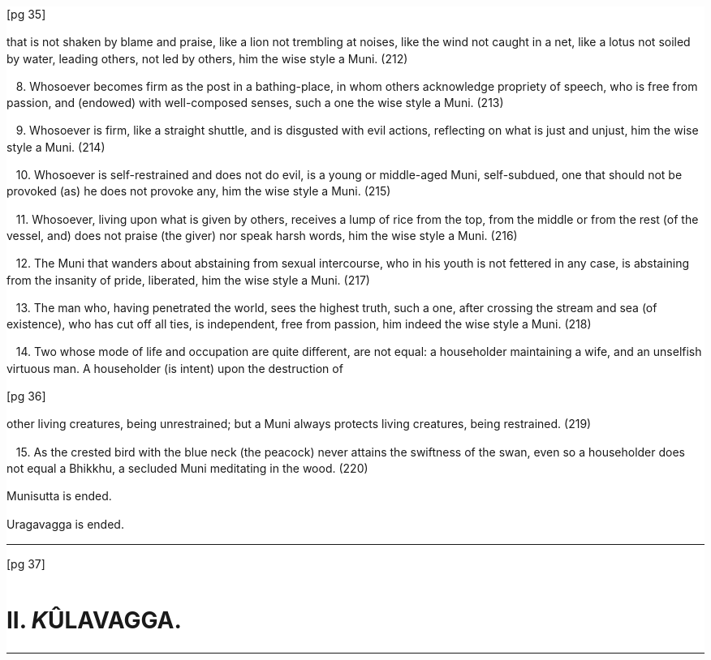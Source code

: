 [^fn_34_2]: Sa*m*khâya vatthûni pamâya bî*g*a*m*  
         Sineham assa nânuppave*kkh*e,  
         Sa ve munî *g*âtikhayantadassî  
         Takka*m* pahâya na upeti sa*m*kha*m*.

[^fn_34_3]: Nivesanâni. Comp. Du*tth*aka, v. 6.

[^fn_34_4]: Comp. [Dhp. v. 353](http://www.sacred-texts.com/bud/sbe10/sbe1026.htm#pp_353).

[pg 35]

that is not shaken by blame and praise, like a lion not trembling at noises, like the wind not caught in a net, like a lotus not soiled by water, leading others, not led by others, him the wise style a Muni. (212)

   8\. Whosoever becomes firm as the post in a bathing-place, in whom others acknowledge propriety of speech, who is free from passion, and (endowed) with well-composed senses, such a one the wise style a Muni. (213)

   9\. Whosoever is firm, like a straight shuttle, and is disgusted with evil actions, reflecting on what is just and unjust, him the wise style a Muni. (214)

   10\. Whosoever is self-restrained and does not do evil, is a young or middle-aged Muni, self-subdued, one that should not be provoked (as) he does not provoke any, him the wise style a Muni. (215)

   11\. Whosoever, living upon what is given by others, receives a lump of rice from the top, from the middle or from the rest (of the vessel, and) does not praise (the giver) nor speak harsh words, him the wise style a Muni. (216)

   12\. The Muni that wanders about abstaining from sexual intercourse, who in his youth is not fettered in any case, is abstaining from the insanity of pride, liberated, him the wise style a Muni. (217)

   13\. The man who, having penetrated the world, sees the highest truth, such a one, after crossing the stream and sea (of existence), who has cut off all ties, is independent, free from passion, him indeed the wise style a Muni. (218)

   14\. Two whose mode of life and occupation are quite different, are not equal: a householder maintaining a wife, and an unselfish virtuous man. A householder (is intent) upon the destruction of

[pg 36]

other living creatures, being unrestrained; but a Muni always protects living creatures, being restrained. (219)

   15\. As the crested bird with the blue neck (the peacock) never attains the swiftness of the swan, even so a householder does not equal a Bhikkhu, a secluded Muni meditating in the wood. (220)

Munisutta is ended.

Uragavagga is ended.

* * *

[](http://www.sacred-texts.com/bud/sbe10/index.htm)  

[pg 37]

# II. *K*ÛLAVAGGA.

* * *


[^1]: Translation from Pali, published in The Sacred Books of the East, Vol. X, Part II, Oxford, Clarendon Press, 1881; scanned, proofread, 
[^fn_xi_1]: Sir M. Coomâra Swâmy's translation of part of the book has been a great help to me. I hope shortly to publish the Pâli text.
[^fn_xi_2]: C reads pagghasi.
[^fn_xii_1]: Cf. Indian Antiquary, 1880, p. 158.
[^fn_xiii_1]: I am not sure whether sîlavata is to be understood as one notion or two. It is generally written in one word, but at p. 109 Vâse*tth*a says, when one is virtuous and endowed with works, he is a Brâhma*n*a, yato kho bho sîlavâ *k*a hoti vatasampanno *k*a ettâvatâ kho brâhma*n*o hoti. Sîlavata, I presume, refers chiefly to the Brâhma*n*as.
[^fn_xiii_2]: From v. 456 we see that Buddha has rightly read vare*n*iyam as the metre requires; but I must not omit to mention that the Commentator understands by Sâvitti the Buddhistic formula: Buddha*m* sara*n*a*m* ga*kkh*âmi, Dhamma*m* sara*n*a*m* ga*kkh*âmi, Sa*m*gha*m* sara*n*a*m* ga*kkh*âmi, which, like Sâvitti, contains twenty-four syllables.
[^fn_xiv_1]: Besides the religious Brâhma*n*as some secular Brâhma*n*as are mentioned, p. 11.
[^fn_xv_1]: Buddha is sometimes styled the great Isi, vv. 1060, 1082; sometimes a Muni, vv. 164, 700; sometimes a Brâhma*n*a, v. 1064; sometimes a Bhikkhu, vv. 411, 415; and all these appellations are used synonymously, vv. 283, 284, 1064, 1056, 843, 844, 911, 912, 946, 220. Ascetic life is praised throughout the book, especially in the Uraga-, Muni-, Râhula-, Sammâparibbâ*g*aniya-, Dhammika-, Nâlaka-, Purâbheda-, Tuva*t*aka-, Attada*nd*a-, and Sâriputta-suttas.
[^fn_xv_2]: This system ends, it will be seen from this, like other ascetic systems, in mysticism.
[^fn_6_1]: Comp [Dhp. v. 142](http://www.sacred-texts.com/bud/sbe10/sbe1012.htm#pp_142).
[^fn_6_2]: Comp. [Dhp. v. 345](http://www.sacred-texts.com/bud/sbe10/sbe1026.htm#pp_345).
[^fn_7_1]: Comp. [Dhp. v. 328](http://www.sacred-texts.com/bud/sbe10/sbe1025.htm#pp_328).
[^fn_7_2]: Comp. [Dhp. v. 329](http://www.sacred-texts.com/bud/sbe10/sbe1025.htm#pp_329).
[^fn_7_3]: Comp. [Dhp. v. 61](http://www.sacred-texts.com/bud/sbe10/sbe1007.htm#pp_61).
[^fn_8_1]: Comp. *G*âtaka I p. 93.
[^fn_9_1]: Na *k*a pâdalolo ti ekassa dutiyo dvinna*m* tatiyo ti eva*m* ga*n*ama*ggh*a*m* pavisitukâmatâya ka*nd*ûyamânapâdo viya abhavanto dîgha*k*ârika-anavattha*k*ârikavirato vâ. Commentator.
[^fn_10_1]: Dhammesu ni*kk*a*m* anudhamma*k*arî.
[^fn_10_2]: Comp. [Dhp. v. 20](http://www.sacred-texts.com/bud/sbe10/sbe1003.htm#pp_20).
[^fn_11_1]: Pantânîti dûrâni senâsanânîti vasati*tth*ânâni. Commentator.
[^fn_11_2]: Comp. [Dhp. v. 20](http://www.sacred-texts.com/bud/sbe10/sbe1003.htm#pp_20).
[^fn_13_1]: A*ññ*ena *k*a kevalina*m* mahesi*m*  
[^fn_16_1]: Yo Dhammapade sudesite  
[^fn_16_2]: Comp. *G*âtaka II, p. 281.
[^fn_29_1]: Dhammassa *k*a sudhammatam.
[^fn_33_1]: Yathâ ida*m* tathâ eta*m*  
[^fn_34_1]: Yo *g*âtam u*kkh*i*gg*a na ropayeyya  
[^fn_38_1]: The Commentator: satam pasatthâ ti sappurisehi buddhapa*kk*ekabuddhasâvakehi a*ññ*ehi *k*a devamanusehi pasatthâ.
[^fn_40_1]: A*ggh*enaku*gg*an ti niratthakânattha*g*anakaganthapariyâpu*n*ana*m*. Commentator.
[^fn_42_1]: Comp. [Dhp. v. 141](http://www.sacred-texts.com/bud/sbe10/sbe1012.htm#pp_141).
[^fn_42_2]: Ananvayan ti ya*m* attha*m* dassâmi karissâmîti bhâsati tena ananugata*m*. Commentator.
[^fn_43_1]: Pâmu*gg*akara*n*a*m* *th*âna*m*  
[^fn_49_1]: A*ññ*atra tamhâ samayâ  
[^fn_54_1]: Comp. [Dhp. v. 364](http://www.sacred-texts.com/bud/sbe10/sbe1027.htm#pp_364).